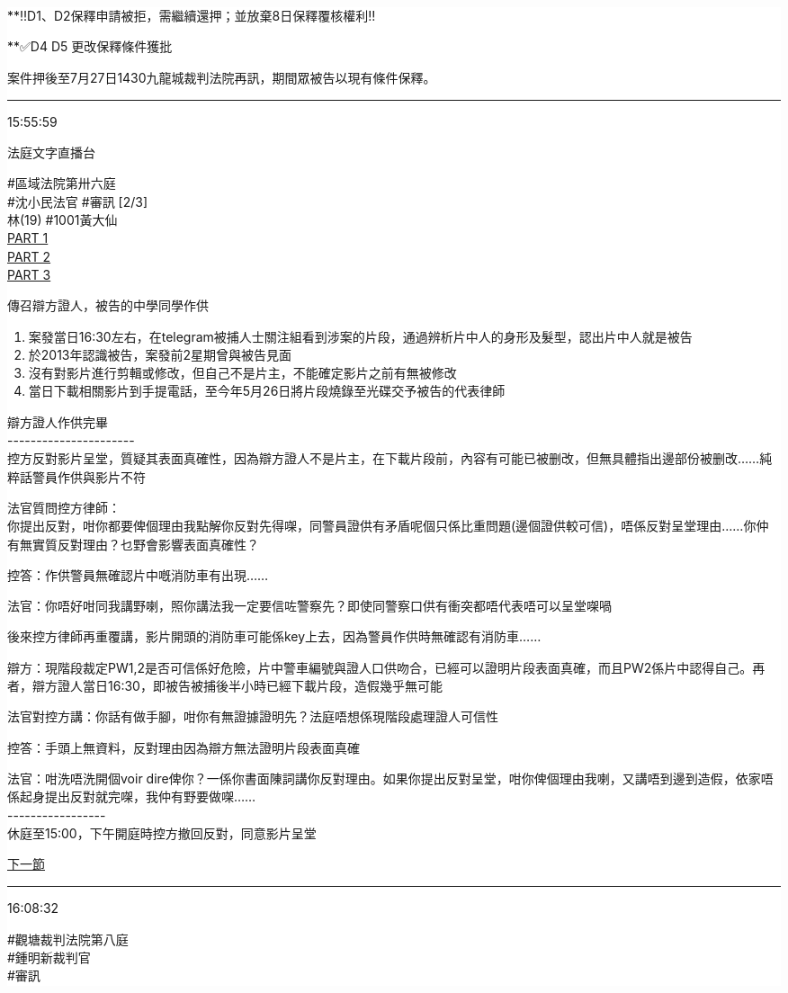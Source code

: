 **‼️D1、D2保釋申請被拒，需繼續還押；並放棄8日保釋覆核權利‼️  
  
**✅D4 D5 更改保釋條件獲批  
  
案件押後至7月27日1430九龍城裁判法院再訊，期間眾被告以現有條件保釋。

---
      
15:55:59

法庭文字直播台

\#區域法院第卅六庭  
\#沈小民法官 \#審訊 \[2/3\]  
林(19) \#1001黃大仙  
[PART 1](https://t.me/youarenotalonehk_live/5427)  
[PART 2](https://t.me/youarenotalonehk_live/5447)  
[PART 3](https://t.me/youarenotalonehk_live/5456)  
  
傳召辯方證人，被告的中學同學作供  
1) 案發當日16:30左右，在telegram被捕人士關注組看到涉案的片段，通過辨析片中人的身形及髮型，認出片中人就是被告  
2) 於2013年認識被告，案發前2星期曾與被告見面  
3) 沒有對影片進行剪輯或修改，但自己不是片主，不能確定影片之前有無被修改  
4) 當日下載相關影片到手提電話，至今年5月26日將片段燒錄至光碟交予被告的代表律師  
  
辯方證人作供完畢  
\----------------------  
控方反對影片呈堂，質疑其表面真確性，因為辯方證人不是片主，在下載片段前，內容有可能已被删改，但無具體指出邊部份被删改……純粹話警員作供與影片不符  
  
法官質問控方律師：  
你提出反對，咁你都要俾個理由我點解你反對先得㗎，同警員證供有矛盾呢個只係比重問題(邊個證供較可信)，唔係反對呈堂理由……你仲有無實質反對理由？乜野會影響表面真確性？  
  
控答：作供警員無確認片中嘅消防車有出現……  
  
法官：你唔好咁同我講野喇，照你講法我一定要信咗警察先？即使同警察口供有衝突都唔代表唔可以呈堂㗎喎  
  
後來控方律師再重覆講，影片開頭的消防車可能係key上去，因為警員作供時無確認有消防車……  
  
辯方：現階段裁定PW1,2是否可信係好危險，片中警車編號與證人口供吻合，已經可以證明片段表面真確，而且PW2係片中認得自己。再者，辯方證人當日16:30，即被告被捕後半小時已經下載片段，造假幾乎無可能  
  
法官對控方講：你話有做手腳，咁你有無證據證明先？法庭唔想係現階段處理證人可信性  
  
控答：手頭上無資料，反對理由因為辯方無法證明片段表面真確  
  
法官：咁洗唔洗開個voir dire俾你？一係你書面陳詞講你反對理由。如果你提出反對呈堂，咁你俾個理由我喇，又講唔到邊到造假，依家唔係起身提出反對就完㗎，我仲有野要做㗎……  
\-----------------  
休庭至15:00，下午開庭時控方撤回反對，同意影片呈堂  
  
[下一節](https://t.me/youarenotalonehk_live/5482)

---
      
16:08:32



\#觀塘裁判法院第八庭  
\#鍾明新裁判官  
\#審訊  
  